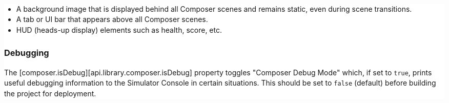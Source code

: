 * A background image that is displayed behind all Composer scenes and remains static, even during scene transitions.
* A tab or UI bar that appears above all Composer scenes.
* HUD (heads-up display) elements such as health, score, etc.

### Debugging

The [composer.isDebug][api.library.composer.isDebug] property toggles "Composer Debug Mode" which, if set to `true`, prints useful debugging information to the Simulator Console in certain situations. This should be set to `false` (default) before building the project for deployment.
